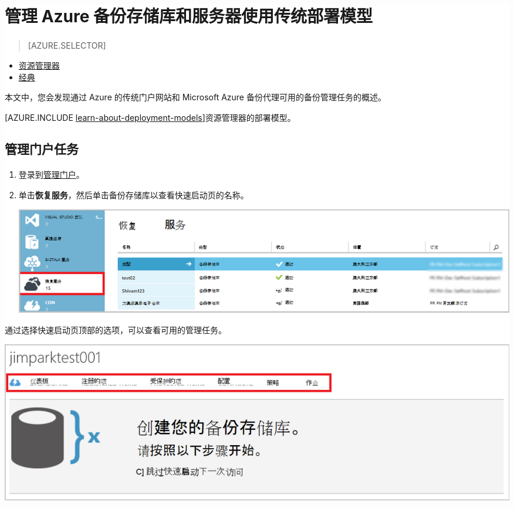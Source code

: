 <properties
    pageTitle="管理 Azure 备份存储库和服务器使用传统部署模型的 Azure |Microsoft Azure"
    description="使用本教程来学习如何管理 Azure 备份存储库和服务器。"
    services="backup"
    documentationCenter=""
    authors="markgalioto"
    manager="jwhit"
    editor="tysonn"/>

<tags
    ms.service="backup"
    ms.workload="storage-backup-recovery"
    ms.tgt_pltfrm="na"
    ms.devlang="na"
    ms.topic="article"
    ms.date="09/27/2016"
    ms.author="jimpark;markgal"/>


# <a name="manage-azure-backup-vaults-and-servers-using-the-classic-deployment-model"></a>管理 Azure 备份存储库和服务器使用传统部署模型

> [AZURE.SELECTOR]
- [资源管理器](backup-azure-manage-windows-server.md)
- [经典](backup-azure-manage-windows-server-classic.md)

本文中，您会发现通过 Azure 的传统门户网站和 Microsoft Azure 备份代理可用的备份管理任务的概述。

[AZURE.INCLUDE [learn-about-deployment-models](../../includes/learn-about-deployment-models-classic-include.md)]资源管理器的部署模型。

## <a name="management-portal-tasks"></a>管理门户任务
1. 登录到[管理门户](https://manage.windowsazure.com)。

2. 单击**恢复服务**，然后单击备份存储库以查看快速启动页的名称。

    ![恢复服务](./media/backup-azure-manage-windows-server-classic/rs-left-nav.png)

通过选择快速启动页顶部的选项，可以查看可用的管理任务。

![管理选项卡](./media/backup-azure-manage-windows-server-classic/qs-page.png)
